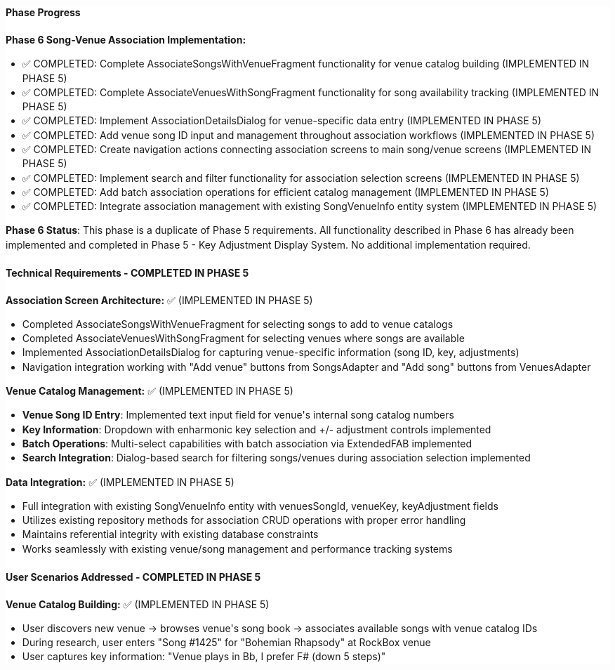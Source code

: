 #### Phase Progress
**Phase 6 Song-Venue Association Implementation:**
- ✅ COMPLETED: Complete AssociateSongsWithVenueFragment functionality for venue catalog building (IMPLEMENTED IN PHASE 5)
- ✅ COMPLETED: Complete AssociateVenuesWithSongFragment functionality for song availability tracking (IMPLEMENTED IN PHASE 5)
- ✅ COMPLETED: Implement AssociationDetailsDialog for venue-specific data entry (IMPLEMENTED IN PHASE 5)
- ✅ COMPLETED: Add venue song ID input and management throughout association workflows (IMPLEMENTED IN PHASE 5)
- ✅ COMPLETED: Create navigation actions connecting association screens to main song/venue screens (IMPLEMENTED IN PHASE 5)
- ✅ COMPLETED: Implement search and filter functionality for association selection screens (IMPLEMENTED IN PHASE 5)
- ✅ COMPLETED: Add batch association operations for efficient catalog management (IMPLEMENTED IN PHASE 5)
- ✅ COMPLETED: Integrate association management with existing SongVenueInfo entity system (IMPLEMENTED IN PHASE 5)

**Phase 6 Status**: This phase is a duplicate of Phase 5 requirements. All functionality described in Phase 6 has already been implemented and completed in Phase 5 - Key Adjustment Display System. No additional implementation required.

#### Technical Requirements - COMPLETED IN PHASE 5
**Association Screen Architecture:** ✅ (IMPLEMENTED IN PHASE 5)
- Completed AssociateSongsWithVenueFragment for selecting songs to add to venue catalogs
- Completed AssociateVenuesWithSongFragment for selecting venues where songs are available
- Implemented AssociationDetailsDialog for capturing venue-specific information (song ID, key, adjustments)
- Navigation integration working with "Add venue" buttons from SongsAdapter and "Add song" buttons from VenuesAdapter

**Venue Catalog Management:** ✅ (IMPLEMENTED IN PHASE 5)
- **Venue Song ID Entry**: Implemented text input field for venue's internal song catalog numbers
- **Key Information**: Dropdown with enharmonic key selection and +/- adjustment controls implemented
- **Batch Operations**: Multi-select capabilities with batch association via ExtendedFAB implemented
- **Search Integration**: Dialog-based search for filtering songs/venues during association selection implemented

**Data Integration:** ✅ (IMPLEMENTED IN PHASE 5)
- Full integration with existing SongVenueInfo entity with venuesSongId, venueKey, keyAdjustment fields
- Utilizes existing repository methods for association CRUD operations with proper error handling
- Maintains referential integrity with existing database constraints
- Works seamlessly with existing venue/song management and performance tracking systems

#### User Scenarios Addressed - COMPLETED IN PHASE 5
**Venue Catalog Building:** ✅ (IMPLEMENTED IN PHASE 5)
- User discovers new venue → browses venue's song book → associates available songs with venue catalog IDs
- During research, user enters "Song #1425" for "Bohemian Rhapsody" at RockBox venue
- User captures key information: "Venue plays in Bb, I prefer F# (down 5 steps)"
